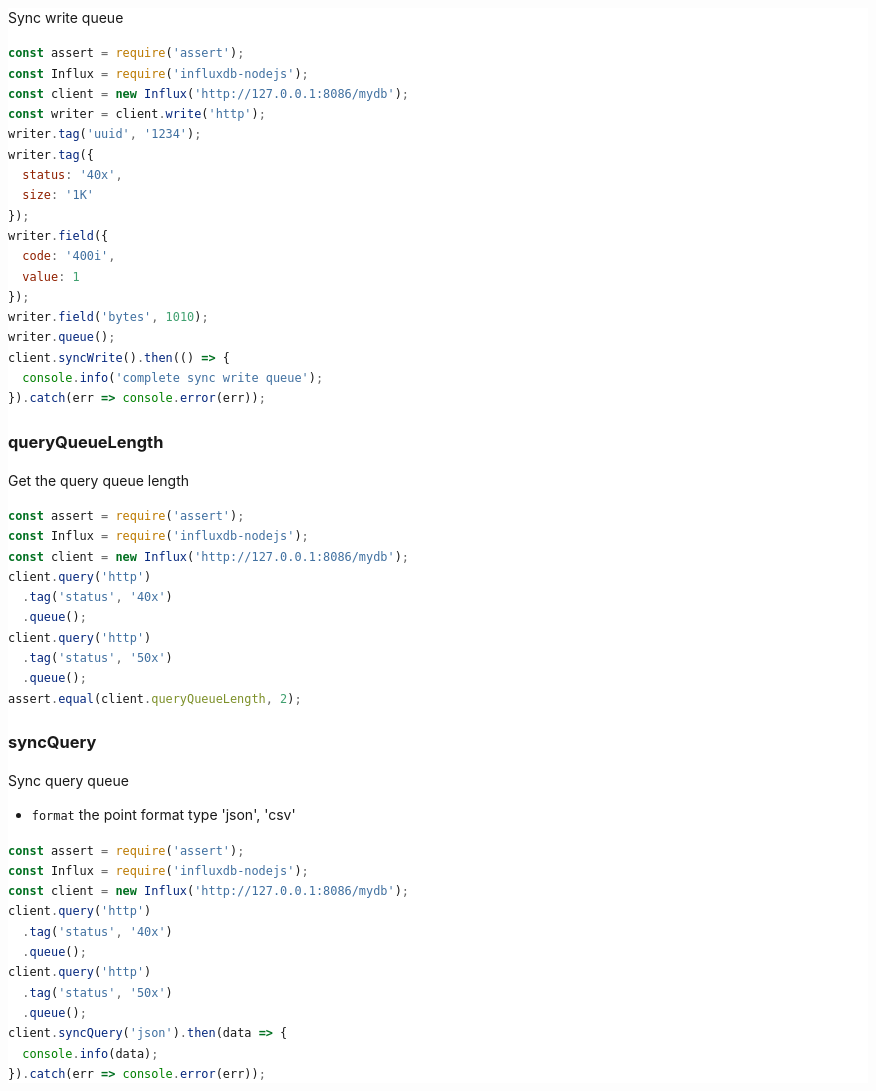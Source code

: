 Sync write queue

```js
const assert = require('assert');
const Influx = require('influxdb-nodejs');
const client = new Influx('http://127.0.0.1:8086/mydb');
const writer = client.write('http');
writer.tag('uuid', '1234');
writer.tag({
  status: '40x',
  size: '1K'
});
writer.field({
  code: '400i',
  value: 1
});
writer.field('bytes', 1010);
writer.queue();
client.syncWrite().then(() => {
  console.info('complete sync write queue');
}).catch(err => console.error(err));
```

### queryQueueLength

Get the query queue length

```js
const assert = require('assert');
const Influx = require('influxdb-nodejs');
const client = new Influx('http://127.0.0.1:8086/mydb');
client.query('http')
  .tag('status', '40x')
  .queue();
client.query('http')
  .tag('status', '50x')
  .queue();
assert.equal(client.queryQueueLength, 2);
```

### syncQuery

Sync query queue

- `format` the point format type 'json', 'csv'

```js
const assert = require('assert');
const Influx = require('influxdb-nodejs');
const client = new Influx('http://127.0.0.1:8086/mydb');
client.query('http')
  .tag('status', '40x')
  .queue();
client.query('http')
  .tag('status', '50x')
  .queue();
client.syncQuery('json').then(data => {
  console.info(data);
}).catch(err => console.error(err));
```
